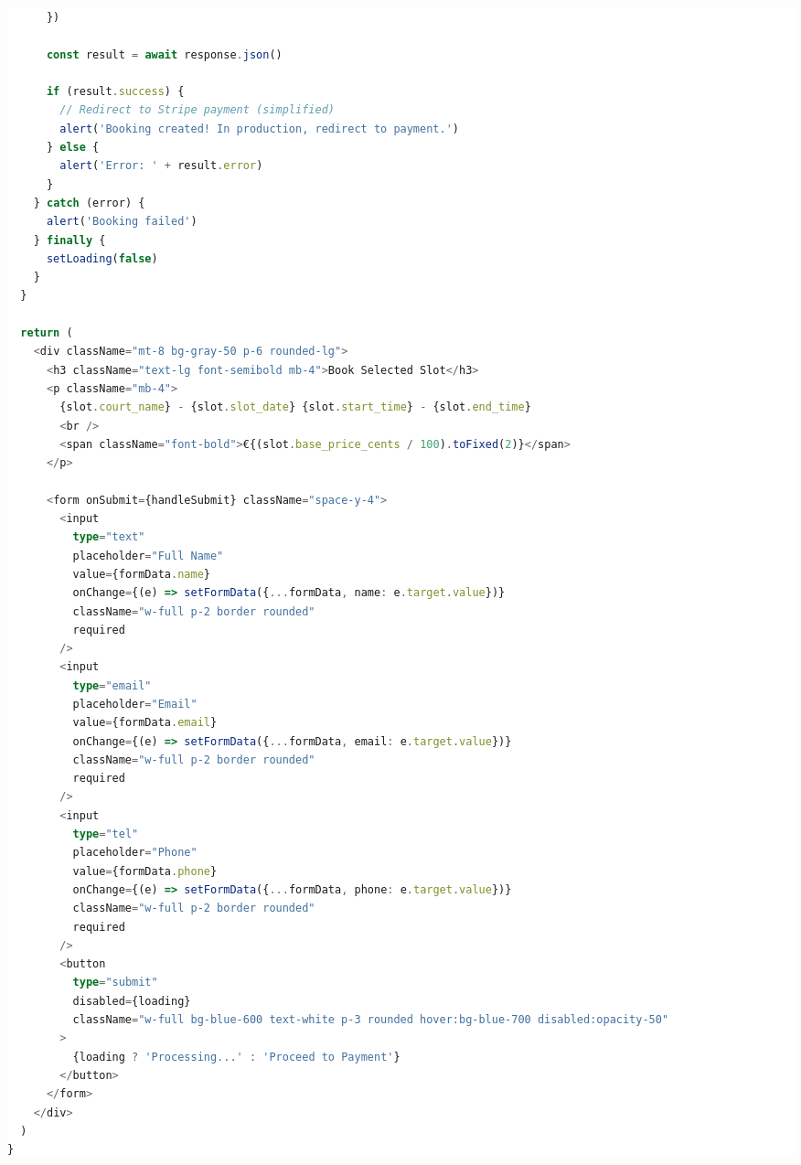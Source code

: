 ```typescript
      })

      const result = await response.json()
      
      if (result.success) {
        // Redirect to Stripe payment (simplified)
        alert('Booking created! In production, redirect to payment.')
      } else {
        alert('Error: ' + result.error)
      }
    } catch (error) {
      alert('Booking failed')
    } finally {
      setLoading(false)
    }
  }

  return (
    <div className="mt-8 bg-gray-50 p-6 rounded-lg">
      <h3 className="text-lg font-semibold mb-4">Book Selected Slot</h3>
      <p className="mb-4">
        {slot.court_name} - {slot.slot_date} {slot.start_time} - {slot.end_time}
        <br />
        <span className="font-bold">€{(slot.base_price_cents / 100).toFixed(2)}</span>
      </p>
      
      <form onSubmit={handleSubmit} className="space-y-4">
        <input
          type="text"
          placeholder="Full Name"
          value={formData.name}
          onChange={(e) => setFormData({...formData, name: e.target.value})}
          className="w-full p-2 border rounded"
          required
        />
        <input
          type="email"
          placeholder="Email"
          value={formData.email}
          onChange={(e) => setFormData({...formData, email: e.target.value})}
          className="w-full p-2 border rounded"
          required
        />
        <input
          type="tel"
          placeholder="Phone"
          value={formData.phone}
          onChange={(e) => setFormData({...formData, phone: e.target.value})}
          className="w-full p-2 border rounded"
          required
        />
        <button
          type="submit"
          disabled={loading}
          className="w-full bg-blue-600 text-white p-3 rounded hover:bg-blue-700 disabled:opacity-50"
        >
          {loading ? 'Processing...' : 'Proceed to Payment'}
        </button>
      </form>
    </div>
  )
}
```